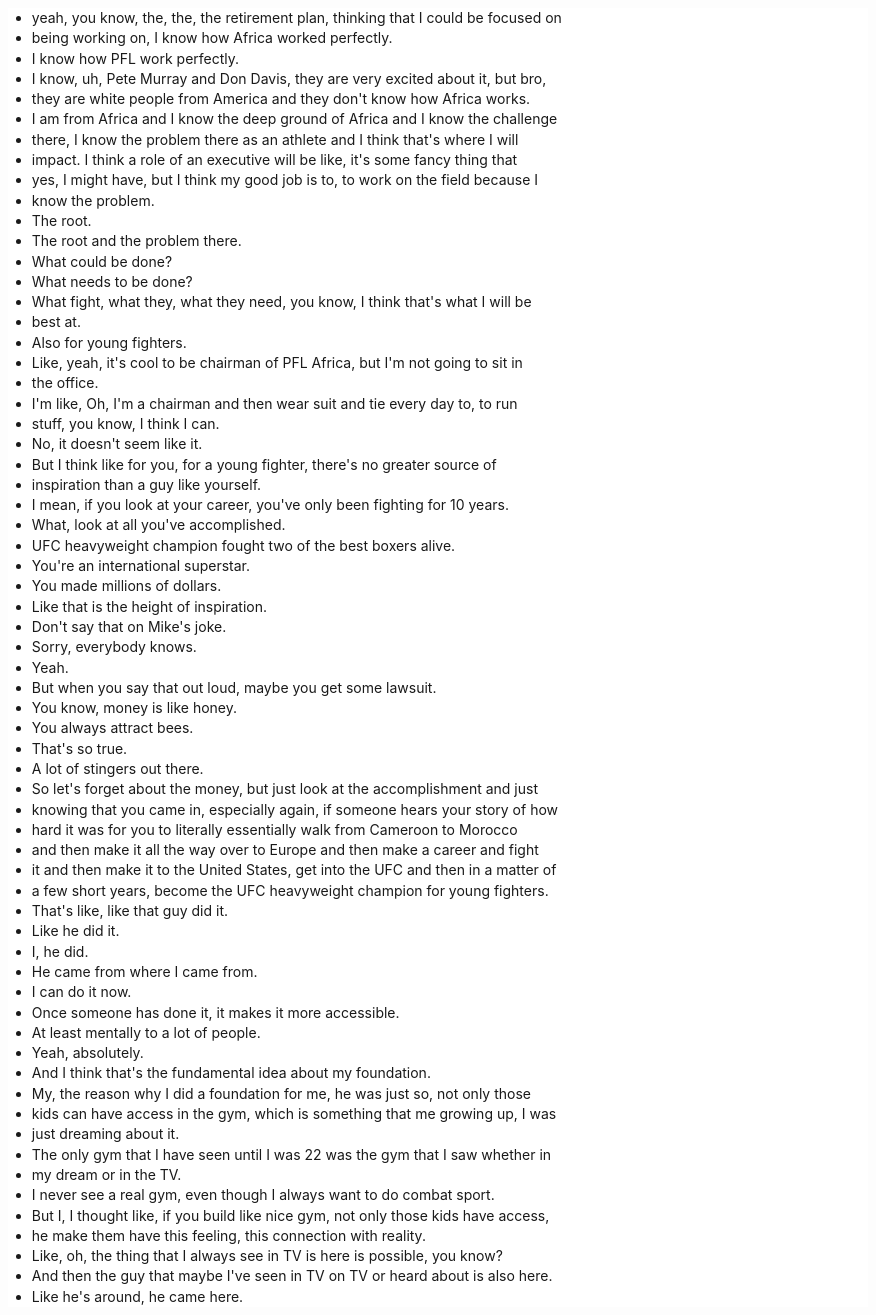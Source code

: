*  yeah, you know, the, the, the retirement plan, thinking that I could be focused on
*  being working on, I know how Africa worked perfectly.
*  I know how PFL work perfectly.
*  I know, uh, Pete Murray and Don Davis, they are very excited about it, but bro,
*  they are white people from America and they don't know how Africa works.
*  I am from Africa and I know the deep ground of Africa and I know the challenge
*  there, I know the problem there as an athlete and I think that's where I will
*  impact. I think a role of an executive will be like, it's some fancy thing that
*  yes, I might have, but I think my good job is to, to work on the field because I
*  know the problem.
*  The root.
*  The root and the problem there.
*  What could be done?
*  What needs to be done?
*  What fight, what they, what they need, you know, I think that's what I will be
*  best at.
*  Also for young fighters.
*  Like, yeah, it's cool to be chairman of PFL Africa, but I'm not going to sit in
*  the office.
*  I'm like, Oh, I'm a chairman and then wear suit and tie every day to, to run
*  stuff, you know, I think I can.
*  No, it doesn't seem like it.
*  But I think like for you, for a young fighter, there's no greater source of
*  inspiration than a guy like yourself.
*  I mean, if you look at your career, you've only been fighting for 10 years.
*  What, look at all you've accomplished.
*  UFC heavyweight champion fought two of the best boxers alive.
*  You're an international superstar.
*  You made millions of dollars.
*  Like that is the height of inspiration.
*  Don't say that on Mike's joke.
*  Sorry, everybody knows.
*  Yeah.
*  But when you say that out loud, maybe you get some lawsuit.
*  You know, money is like honey.
*  You always attract bees.
*  That's so true.
*  A lot of stingers out there.
*  So let's forget about the money, but just look at the accomplishment and just
*  knowing that you came in, especially again, if someone hears your story of how
*  hard it was for you to literally essentially walk from Cameroon to Morocco
*  and then make it all the way over to Europe and then make a career and fight
*  it and then make it to the United States, get into the UFC and then in a matter of
*  a few short years, become the UFC heavyweight champion for young fighters.
*  That's like, like that guy did it.
*  Like he did it.
*  I, he did.
*  He came from where I came from.
*  I can do it now.
*  Once someone has done it, it makes it more accessible.
*  At least mentally to a lot of people.
*  Yeah, absolutely.
*  And I think that's the fundamental idea about my foundation.
*  My, the reason why I did a foundation for me, he was just so, not only those
*  kids can have access in the gym, which is something that me growing up, I was
*  just dreaming about it.
*  The only gym that I have seen until I was 22 was the gym that I saw whether in
*  my dream or in the TV.
*  I never see a real gym, even though I always want to do combat sport.
*  But I, I thought like, if you build like nice gym, not only those kids have access,
*  he make them have this feeling, this connection with reality.
*  Like, oh, the thing that I always see in TV is here is possible, you know?
*  And then the guy that maybe I've seen in TV on TV or heard about is also here.
*  Like he's around, he came here.